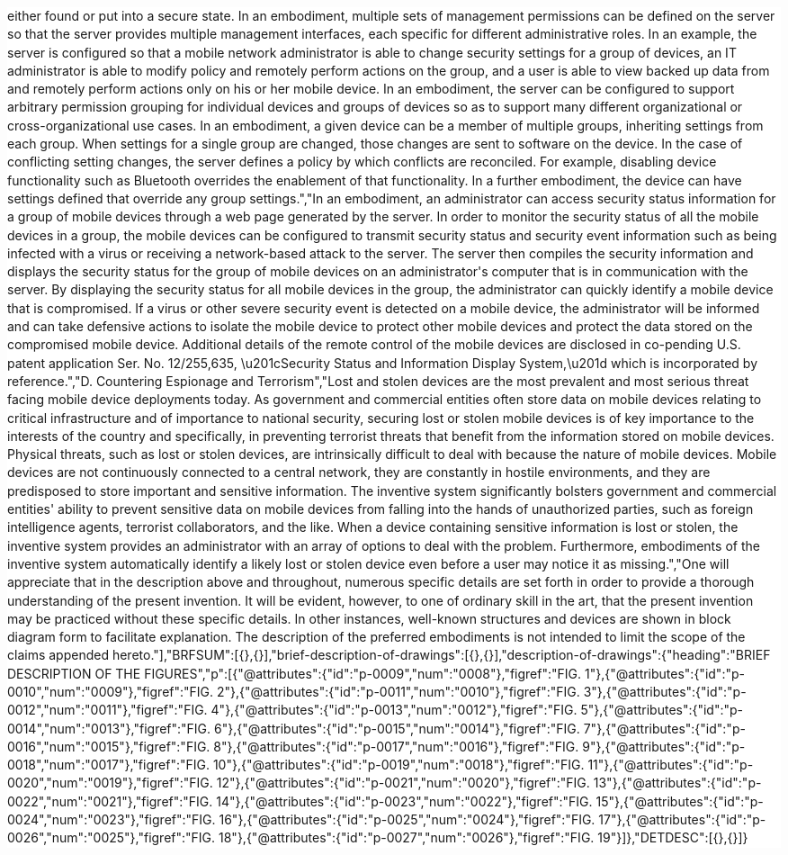 either found or put into a secure state. In an embodiment, multiple sets of management permissions can be defined on the server so that the server provides multiple management interfaces, each specific for different administrative roles. In an example, the server is configured so that a mobile network administrator is able to change security settings for a group of devices, an IT administrator is able to modify policy and remotely perform actions on the group, and a user is able to view backed up data from and remotely perform actions only on his or her mobile device. In an embodiment, the server can be configured to support arbitrary permission grouping for individual devices and groups of devices so as to support many different organizational or cross-organizational use cases. In an embodiment, a given device can be a member of multiple groups, inheriting settings from each group. When settings for a single group are changed, those changes are sent to software on the device. In the case of conflicting setting changes, the server defines a policy by which conflicts are reconciled. For example, disabling device functionality such as Bluetooth overrides the enablement of that functionality. In a further embodiment, the device can have settings defined that override any group settings.","In an embodiment, an administrator can access security status information for a group of mobile devices through a web page generated by the server. In order to monitor the security status of all the mobile devices in a group, the mobile devices can be configured to transmit security status and security event information such as being infected with a virus or receiving a network-based attack to the server. The server then compiles the security information and displays the security status for the group of mobile devices on an administrator's computer that is in communication with the server. By displaying the security status for all mobile devices in the group, the administrator can quickly identify a mobile device that is compromised. If a virus or other severe security event is detected on a mobile device, the administrator will be informed and can take defensive actions to isolate the mobile device to protect other mobile devices and protect the data stored on the compromised mobile device. Additional details of the remote control of the mobile devices are disclosed in co-pending U.S. patent application Ser. No. 12\/255,635, \u201cSecurity Status and Information Display System,\u201d which is incorporated by reference.","D. Countering Espionage and Terrorism","Lost and stolen devices are the most prevalent and most serious threat facing mobile device deployments today. As government and commercial entities often store data on mobile devices relating to critical infrastructure and of importance to national security, securing lost or stolen mobile devices is of key importance to the interests of the country and specifically, in preventing terrorist threats that benefit from the information stored on mobile devices. Physical threats, such as lost or stolen devices, are intrinsically difficult to deal with because the nature of mobile devices. Mobile devices are not continuously connected to a central network, they are constantly in hostile environments, and they are predisposed to store important and sensitive information. The inventive system significantly bolsters government and commercial entities' ability to prevent sensitive data on mobile devices from falling into the hands of unauthorized parties, such as foreign intelligence agents, terrorist collaborators, and the like. When a device containing sensitive information is lost or stolen, the inventive system provides an administrator with an array of options to deal with the problem. Furthermore, embodiments of the inventive system automatically identify a likely lost or stolen device even before a user may notice it as missing.","One will appreciate that in the description above and throughout, numerous specific details are set forth in order to provide a thorough understanding of the present invention. It will be evident, however, to one of ordinary skill in the art, that the present invention may be practiced without these specific details. In other instances, well-known structures and devices are shown in block diagram form to facilitate explanation. The description of the preferred embodiments is not intended to limit the scope of the claims appended hereto."],"BRFSUM":[{},{}],"brief-description-of-drawings":[{},{}],"description-of-drawings":{"heading":"BRIEF DESCRIPTION OF THE FIGURES","p":[{"@attributes":{"id":"p-0009","num":"0008"},"figref":"FIG. 1"},{"@attributes":{"id":"p-0010","num":"0009"},"figref":"FIG. 2"},{"@attributes":{"id":"p-0011","num":"0010"},"figref":"FIG. 3"},{"@attributes":{"id":"p-0012","num":"0011"},"figref":"FIG. 4"},{"@attributes":{"id":"p-0013","num":"0012"},"figref":"FIG. 5"},{"@attributes":{"id":"p-0014","num":"0013"},"figref":"FIG. 6"},{"@attributes":{"id":"p-0015","num":"0014"},"figref":"FIG. 7"},{"@attributes":{"id":"p-0016","num":"0015"},"figref":"FIG. 8"},{"@attributes":{"id":"p-0017","num":"0016"},"figref":"FIG. 9"},{"@attributes":{"id":"p-0018","num":"0017"},"figref":"FIG. 10"},{"@attributes":{"id":"p-0019","num":"0018"},"figref":"FIG. 11"},{"@attributes":{"id":"p-0020","num":"0019"},"figref":"FIG. 12"},{"@attributes":{"id":"p-0021","num":"0020"},"figref":"FIG. 13"},{"@attributes":{"id":"p-0022","num":"0021"},"figref":"FIG. 14"},{"@attributes":{"id":"p-0023","num":"0022"},"figref":"FIG. 15"},{"@attributes":{"id":"p-0024","num":"0023"},"figref":"FIG. 16"},{"@attributes":{"id":"p-0025","num":"0024"},"figref":"FIG. 17"},{"@attributes":{"id":"p-0026","num":"0025"},"figref":"FIG. 18"},{"@attributes":{"id":"p-0027","num":"0026"},"figref":"FIG. 19"}]},"DETDESC":[{},{}]}
